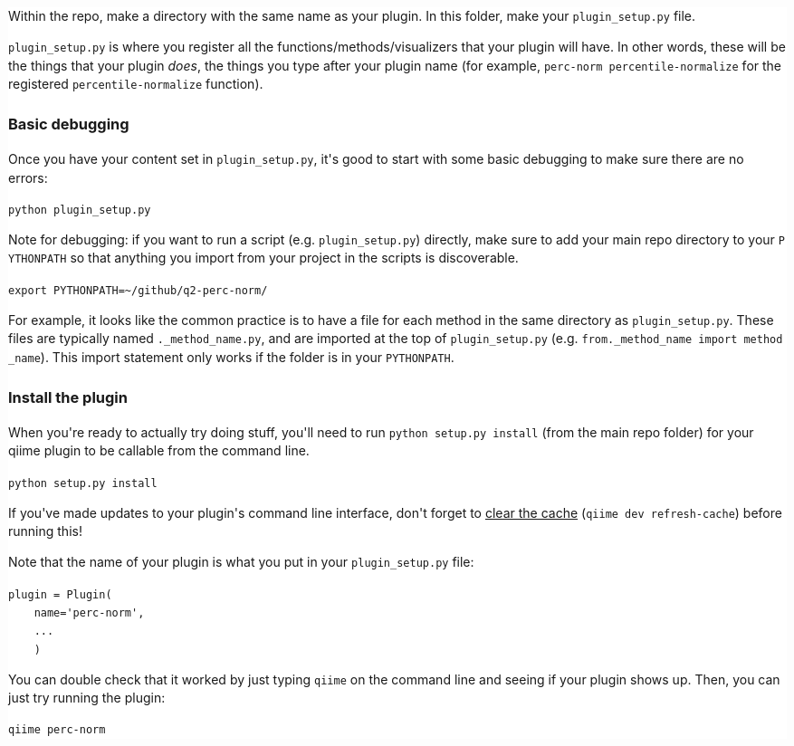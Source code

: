 Within the repo, make a directory with the same name as your plugin. In this folder, make your `plugin_setup.py` file.

`plugin_setup.py` is where you register all the functions/methods/visualizers that your plugin will have. In other words, these will be the things that your plugin *does*, the things you type after your plugin name (for example, `perc-norm percentile-normalize` for the registered `percentile-normalize` function).

### Basic debugging

Once you have your content set in `plugin_setup.py`, it's good to start with some basic debugging to make sure there are no errors:

```
python plugin_setup.py
```

Note for debugging: if you want to run a script (e.g. `plugin_setup.py`) directly, make sure to add your main repo directory to your `PYTHONPATH` so that anything you import from your project in the scripts is discoverable.

```
export PYTHONPATH=~/github/q2-perc-norm/
```

For example, it looks like the common practice is to have a file for each method in the same directory as `plugin_setup.py`. These files are typically named `._method_name.py`, and are imported at the top of `plugin_setup.py` (e.g. `from._method_name import method_name`). This import statement only works if the folder is in your `PYTHONPATH`.

### Install the plugin

When you're ready to actually try doing stuff, you'll need to run `python setup.py install` (from the main repo folder) for your qiime plugin to be callable from the command line.

```
python setup.py install
```

If you've made updates to your plugin's command line interface, don't forget to [clear the cache](https://docs.qiime2.org/2018.2/plugins/developing/#testing-your-plugin-with-q2cli-during-development) (`qiime dev refresh-cache`) before running this!

Note that the name of your plugin is what you put in your `plugin_setup.py` file:

```
plugin = Plugin(
    name='perc-norm',
    ...
    )
```

You can double check that it worked by just typing `qiime` on the command line and seeing if your plugin shows up. Then, you can just try running the plugin:

```
qiime perc-norm
```
